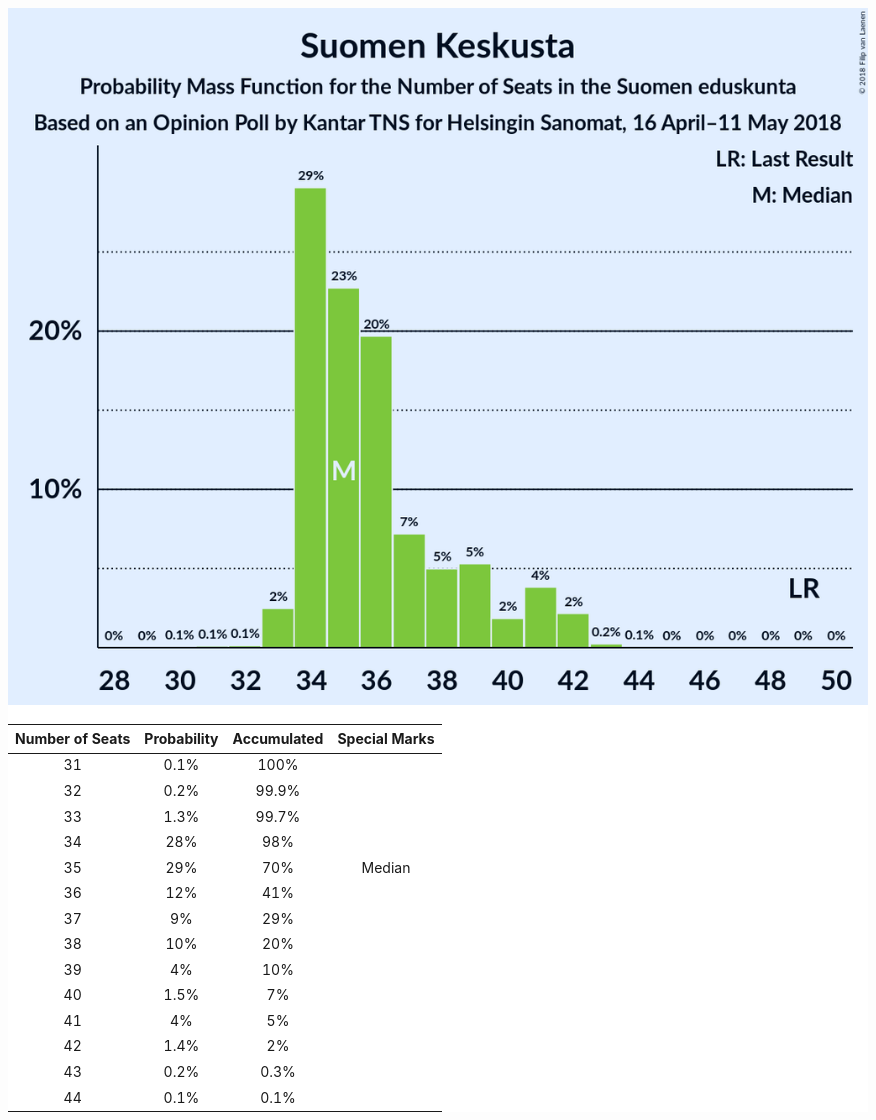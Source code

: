 ![Graph with seats probability mass function not yet produced](2018-05-11-KantarTNS-seats-pmf-suomenkeskusta.png "Seats Probability Mass Function")

| Number of Seats | Probability | Accumulated | Special Marks |
|:---------------:|:-----------:|:-----------:|:-------------:|
| 31 | 0.1% | 100% |  |
| 32 | 0.2% | 99.9% |  |
| 33 | 1.3% | 99.7% |  |
| 34 | 28% | 98% |  |
| 35 | 29% | 70% | Median |
| 36 | 12% | 41% |  |
| 37 | 9% | 29% |  |
| 38 | 10% | 20% |  |
| 39 | 4% | 10% |  |
| 40 | 1.5% | 7% |  |
| 41 | 4% | 5% |  |
| 42 | 1.4% | 2% |  |
| 43 | 0.2% | 0.3% |  |
| 44 | 0.1% | 0.1% |  |